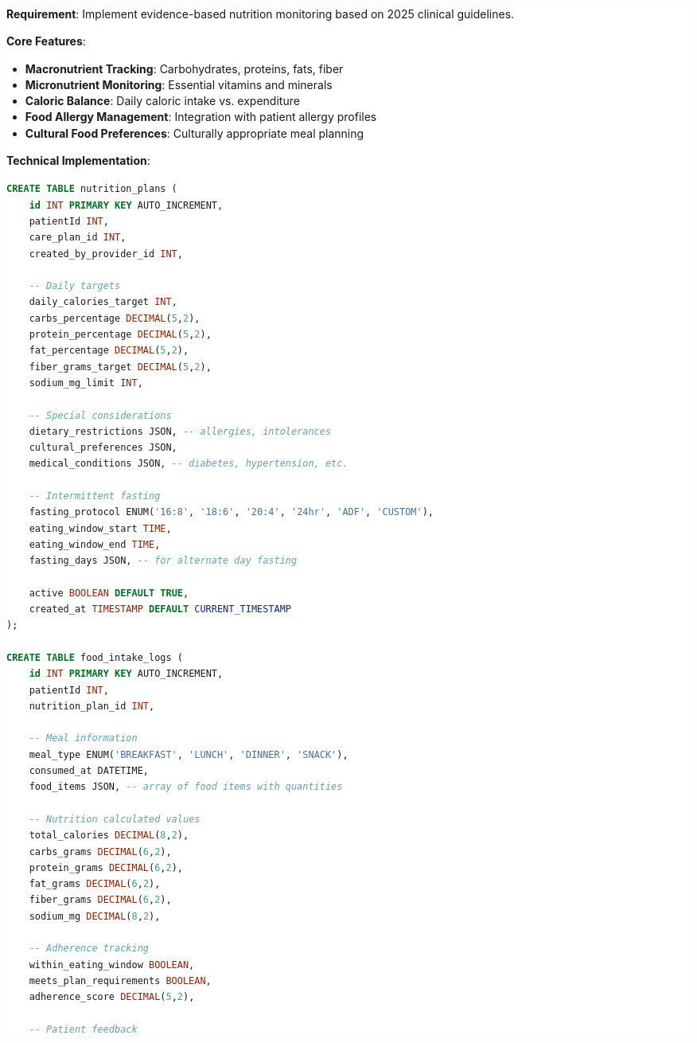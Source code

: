 **Requirement**: Implement evidence-based nutrition monitoring based on 2025 clinical guidelines.

**Core Features**:

- **Macronutrient Tracking**: Carbohydrates, proteins, fats, fiber
- **Micronutrient Monitoring**: Essential vitamins and minerals
- **Caloric Balance**: Daily caloric intake vs. expenditure
- **Food Allergy Management**: Integration with patient allergy profiles
- **Cultural Food Preferences**: Culturally appropriate meal planning

**Technical Implementation**:

```sql
CREATE TABLE nutrition_plans (
    id INT PRIMARY KEY AUTO_INCREMENT,
    patientId INT,
    care_plan_id INT,
    created_by_provider_id INT,
    
    -- Daily targets
    daily_calories_target INT,
    carbs_percentage DECIMAL(5,2),
    protein_percentage DECIMAL(5,2),
    fat_percentage DECIMAL(5,2),
    fiber_grams_target DECIMAL(5,2),
    sodium_mg_limit INT,
    
    -- Special considerations
    dietary_restrictions JSON, -- allergies, intolerances
    cultural_preferences JSON,
    medical_conditions JSON, -- diabetes, hypertension, etc.
    
    -- Intermittent fasting
    fasting_protocol ENUM('16:8', '18:6', '20:4', '24hr', 'ADF', 'CUSTOM'),
    eating_window_start TIME,
    eating_window_end TIME,
    fasting_days JSON, -- for alternate day fasting
    
    active BOOLEAN DEFAULT TRUE,
    created_at TIMESTAMP DEFAULT CURRENT_TIMESTAMP
);

CREATE TABLE food_intake_logs (
    id INT PRIMARY KEY AUTO_INCREMENT,
    patientId INT,
    nutrition_plan_id INT,
    
    -- Meal information
    meal_type ENUM('BREAKFAST', 'LUNCH', 'DINNER', 'SNACK'),
    consumed_at DATETIME,
    food_items JSON, -- array of food items with quantities
    
    -- Nutrition calculated values
    total_calories DECIMAL(8,2),
    carbs_grams DECIMAL(6,2),
    protein_grams DECIMAL(6,2),
    fat_grams DECIMAL(6,2),
    fiber_grams DECIMAL(6,2),
    sodium_mg DECIMAL(8,2),
    
    -- Adherence tracking
    within_eating_window BOOLEAN,
    meets_plan_requirements BOOLEAN,
    adherence_score DECIMAL(5,2),
    
    -- Patient feedback
```